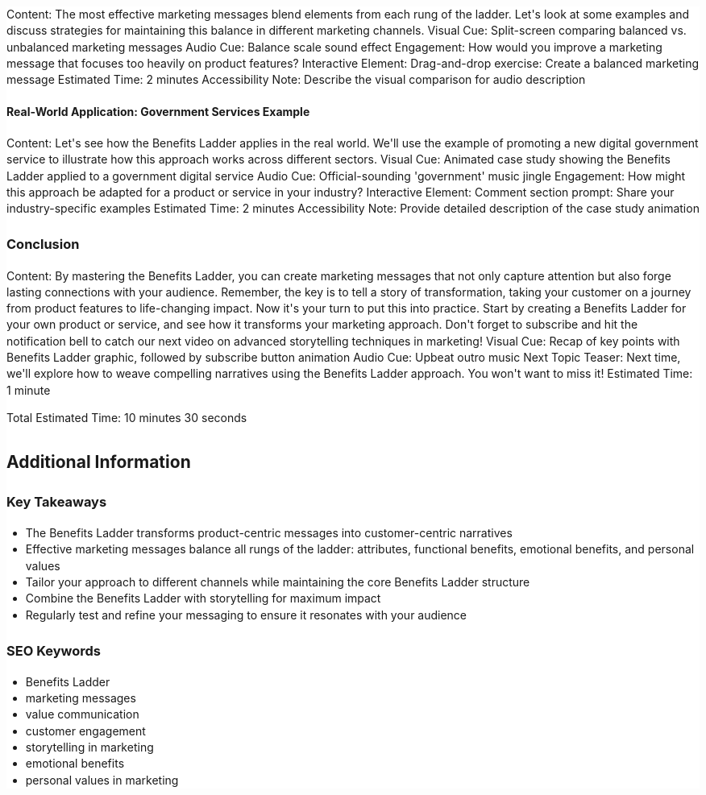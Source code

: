 Content: The most effective marketing messages blend elements from each rung of the ladder. Let's look at some examples and discuss strategies for maintaining this balance in different marketing channels.
Visual Cue: Split-screen comparing balanced vs. unbalanced marketing messages
Audio Cue: Balance scale sound effect
Engagement: How would you improve a marketing message that focuses too heavily on product features?
Interactive Element: Drag-and-drop exercise: Create a balanced marketing message
Estimated Time: 2 minutes
Accessibility Note: Describe the visual comparison for audio description

#### Real-World Application: Government Services Example

Content: Let's see how the Benefits Ladder applies in the real world. We'll use the example of promoting a new digital government service to illustrate how this approach works across different sectors.
Visual Cue: Animated case study showing the Benefits Ladder applied to a government digital service
Audio Cue: Official-sounding 'government' music jingle
Engagement: How might this approach be adapted for a product or service in your industry?
Interactive Element: Comment section prompt: Share your industry-specific examples
Estimated Time: 2 minutes
Accessibility Note: Provide detailed description of the case study animation

### Conclusion

Content: By mastering the Benefits Ladder, you can create marketing messages that not only capture attention but also forge lasting connections with your audience. Remember, the key is to tell a story of transformation, taking your customer on a journey from product features to life-changing impact. Now it's your turn to put this into practice. Start by creating a Benefits Ladder for your own product or service, and see how it transforms your marketing approach. Don't forget to subscribe and hit the notification bell to catch our next video on advanced storytelling techniques in marketing!
Visual Cue: Recap of key points with Benefits Ladder graphic, followed by subscribe button animation
Audio Cue: Upbeat outro music
Next Topic Teaser: Next time, we'll explore how to weave compelling narratives using the Benefits Ladder approach. You won't want to miss it!
Estimated Time: 1 minute

Total Estimated Time: 10 minutes 30 seconds

## Additional Information

### Key Takeaways
- The Benefits Ladder transforms product-centric messages into customer-centric narratives
- Effective marketing messages balance all rungs of the ladder: attributes, functional benefits, emotional benefits, and personal values
- Tailor your approach to different channels while maintaining the core Benefits Ladder structure
- Combine the Benefits Ladder with storytelling for maximum impact
- Regularly test and refine your messaging to ensure it resonates with your audience

### SEO Keywords
- Benefits Ladder
- marketing messages
- value communication
- customer engagement
- storytelling in marketing
- emotional benefits
- personal values in marketing
